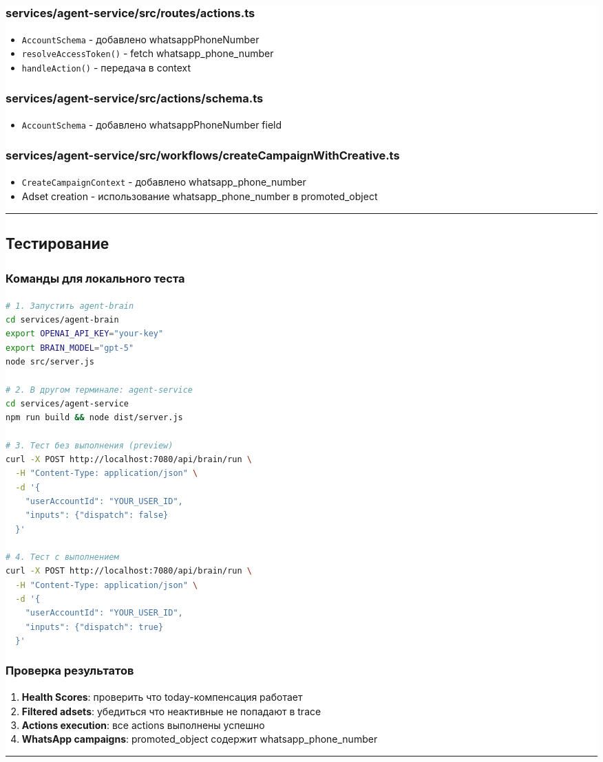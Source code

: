 ### services/agent-service/src/routes/actions.ts
- `AccountSchema` - добавлено whatsappPhoneNumber
- `resolveAccessToken()` - fetch whatsapp_phone_number
- `handleAction()` - передача в context

### services/agent-service/src/actions/schema.ts
- `AccountSchema` - добавлено whatsappPhoneNumber field

### services/agent-service/src/workflows/createCampaignWithCreative.ts
- `CreateCampaignContext` - добавлено whatsapp_phone_number
- Adset creation - использование whatsapp_phone_number в promoted_object

---

## Тестирование

### Команды для локального теста
```bash
# 1. Запустить agent-brain
cd services/agent-brain
export OPENAI_API_KEY="your-key"
export BRAIN_MODEL="gpt-5"
node src/server.js

# 2. В другом терминале: agent-service
cd services/agent-service
npm run build && node dist/server.js

# 3. Тест без выполнения (preview)
curl -X POST http://localhost:7080/api/brain/run \
  -H "Content-Type: application/json" \
  -d '{
    "userAccountId": "YOUR_USER_ID",
    "inputs": {"dispatch": false}
  }'

# 4. Тест с выполнением
curl -X POST http://localhost:7080/api/brain/run \
  -H "Content-Type: application/json" \
  -d '{
    "userAccountId": "YOUR_USER_ID",
    "inputs": {"dispatch": true}
  }'
```

### Проверка результатов
1. **Health Scores**: проверить что today-компенсация работает
2. **Filtered adsets**: убедиться что неактивные не попадают в trace
3. **Actions execution**: все actions выполнены успешно
4. **WhatsApp campaigns**: promoted_object содержит whatsapp_phone_number

---